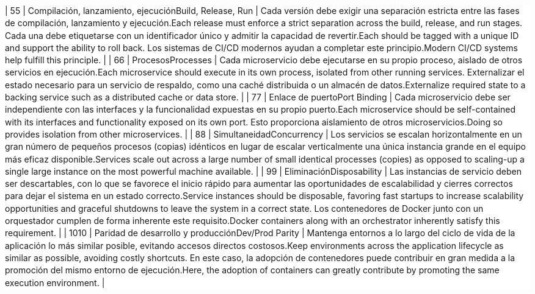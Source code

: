 | <span data-ttu-id="c87c8-191">5</span><span class="sxs-lookup"><span data-stu-id="c87c8-191">5</span></span> | <span data-ttu-id="c87c8-192">Compilación, lanzamiento, ejecución</span><span class="sxs-lookup"><span data-stu-id="c87c8-192">Build, Release, Run</span></span> | <span data-ttu-id="c87c8-193">Cada versión debe exigir una separación estricta entre las fases de compilación, lanzamiento y ejecución.</span><span class="sxs-lookup"><span data-stu-id="c87c8-193">Each release must enforce a strict separation across the build, release, and run stages.</span></span> <span data-ttu-id="c87c8-194">Cada una debe etiquetarse con un identificador único y admitir la capacidad de revertir.</span><span class="sxs-lookup"><span data-stu-id="c87c8-194">Each should be tagged with a unique ID and support the ability to roll back.</span></span> <span data-ttu-id="c87c8-195">Los sistemas de CI/CD modernos ayudan a completar este principio.</span><span class="sxs-lookup"><span data-stu-id="c87c8-195">Modern CI/CD systems help fulfill this principle.</span></span> |
| <span data-ttu-id="c87c8-196">6</span><span class="sxs-lookup"><span data-stu-id="c87c8-196">6</span></span> | <span data-ttu-id="c87c8-197">Procesos</span><span class="sxs-lookup"><span data-stu-id="c87c8-197">Processes</span></span> | <span data-ttu-id="c87c8-198">Cada microservicio debe ejecutarse en su propio proceso, aislado de otros servicios en ejecución.</span><span class="sxs-lookup"><span data-stu-id="c87c8-198">Each microservice should execute in its own process,  isolated from other running services.</span></span> <span data-ttu-id="c87c8-199">Externalizar el estado necesario para un servicio de respaldo, como una caché distribuida o un almacén de datos.</span><span class="sxs-lookup"><span data-stu-id="c87c8-199">Externalize required state to a backing service such as a distributed cache or data store.</span></span> |
| <span data-ttu-id="c87c8-200">7</span><span class="sxs-lookup"><span data-stu-id="c87c8-200">7</span></span> | <span data-ttu-id="c87c8-201">Enlace de puerto</span><span class="sxs-lookup"><span data-stu-id="c87c8-201">Port Binding</span></span> | <span data-ttu-id="c87c8-202">Cada microservicio debe ser independiente con las interfaces y la funcionalidad expuestas en su propio puerto.</span><span class="sxs-lookup"><span data-stu-id="c87c8-202">Each microservice should be self-contained with its interfaces and functionality exposed on its own port.</span></span> <span data-ttu-id="c87c8-203">Esto proporciona aislamiento de otros microservicios.</span><span class="sxs-lookup"><span data-stu-id="c87c8-203">Doing so provides isolation from other microservices.</span></span> |
| <span data-ttu-id="c87c8-204">8</span><span class="sxs-lookup"><span data-stu-id="c87c8-204">8</span></span> | <span data-ttu-id="c87c8-205">Simultaneidad</span><span class="sxs-lookup"><span data-stu-id="c87c8-205">Concurrency</span></span> | <span data-ttu-id="c87c8-206">Los servicios se escalan horizontalmente en un gran número de pequeños procesos (copias) idénticos en lugar de escalar verticalmente una única instancia grande en el equipo más eficaz disponible.</span><span class="sxs-lookup"><span data-stu-id="c87c8-206">Services scale out across a large number of small identical processes (copies) as opposed to scaling-up a single large instance on the most powerful machine available.</span></span> |
| <span data-ttu-id="c87c8-207">9</span><span class="sxs-lookup"><span data-stu-id="c87c8-207">9</span></span> | <span data-ttu-id="c87c8-208">Eliminación</span><span class="sxs-lookup"><span data-stu-id="c87c8-208">Disposability</span></span> | <span data-ttu-id="c87c8-209">Las instancias de servicio deben ser descartables, con lo que se favorece el inicio rápido para aumentar las oportunidades de escalabilidad y cierres correctos para dejar el sistema en un estado correcto.</span><span class="sxs-lookup"><span data-stu-id="c87c8-209">Service instances should be disposable, favoring fast startups to increase scalability opportunities and graceful shutdowns to leave the system in a correct state.</span></span> <span data-ttu-id="c87c8-210">Los contenedores de Docker junto con un orquestador cumplen de forma inherente este requisito.</span><span class="sxs-lookup"><span data-stu-id="c87c8-210">Docker containers along with an orchestrator inherently satisfy this requirement.</span></span> |
| <span data-ttu-id="c87c8-211">10</span><span class="sxs-lookup"><span data-stu-id="c87c8-211">10</span></span> | <span data-ttu-id="c87c8-212">Paridad de desarrollo y producción</span><span class="sxs-lookup"><span data-stu-id="c87c8-212">Dev/Prod Parity</span></span> | <span data-ttu-id="c87c8-213">Mantenga entornos a lo largo del ciclo de vida de la aplicación lo más similar posible, evitando accesos directos costosos.</span><span class="sxs-lookup"><span data-stu-id="c87c8-213">Keep environments across the application lifecycle as similar as possible, avoiding costly shortcuts.</span></span> <span data-ttu-id="c87c8-214">En este caso, la adopción de contenedores puede contribuir en gran medida a la promoción del mismo entorno de ejecución.</span><span class="sxs-lookup"><span data-stu-id="c87c8-214">Here, the adoption of containers can greatly contribute by promoting the same execution environment.</span></span> |